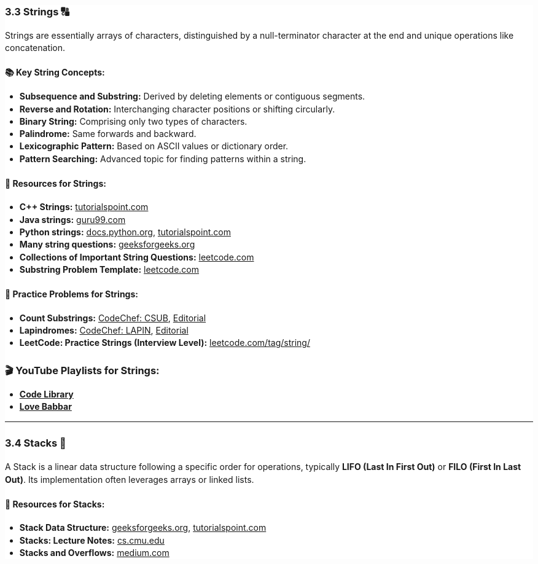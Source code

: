 
### **3.3 Strings 🔠**

Strings are essentially arrays of characters, distinguished by a null-terminator character at the end and unique operations like concatenation.

#### **📚 Key String Concepts:**

* **Subsequence and Substring:** Derived by deleting elements or contiguous segments.  
* **Reverse and Rotation:** Interchanging character positions or shifting circularly.  
* **Binary String:** Comprising only two types of characters.  
* **Palindrome:** Same forwards and backward.  
* **Lexicographic Pattern:** Based on ASCII values or dictionary order.  
* **Pattern Searching:** Advanced topic for finding patterns within a string.

#### **📖 Resources for Strings:**

* **C++ Strings:** [tutorialspoint.com](https://www.tutorialspoint.com/cplusplus/cpp_strings.htm)  
* **Java strings:** [guru99.com](https://www.guru99.com/java-strings.html)  
* **Python strings:** [docs.python.org](https://docs.python.org/2/library/string.html), [tutorialspoint.com](https://www.tutorialspoint.com/python/python_strings.htm)  
* **Many string questions:** [geeksforgeeks.org](http://www.geeksforgeeks.org/string-data-structure/)  
* **Collections of Important String Questions:** [leetcode.com](https://leetcode.com/discuss/study-guide/2001789/Collections-of-Important-String-questions-Pattern)  
* **Substring Problem Template:** [leetcode.com](https://leetcode.com/problems/minimum-window-substring/solutions/26808/Here-is-a-10-line-template-that-can-solve-most-'substring'-problems/)

#### **💪 Practice Problems for Strings:**

* **Count Substrings:** [CodeChef: CSUB](https://www.codechef.com/JULY14/problems/CSUB), [Editorial](https://discuss.codechef.com/t/csub-editorial/6299)  
* **Lapindromes:** [CodeChef: LAPIN](https://www.codechef.com/JUNE13/problems/LAPIN), [Editorial](https://discuss.codechef.com/t/lapin-editorial/2335)  
* **LeetCode: Practice Strings (Interview Level):** [leetcode.com/tag/string/](https://leetcode.com/tag/string/)

### **🎬 YouTube Playlists for Strings:**

* [**Code Library**](https://youtube.com/playlist?list=PLDdcY4olLQk0A0o2U0fOUjmO2v3X6GOxX&si=3fhd5G_oiWcmjdkm)  
* [**Love Babbar**](https://youtu.be/Wdjr6uoZ0e0?si=dJauOcb3hgFS7pna)

---

### **3.4 Stacks 🧱**

A Stack is a linear data structure following a specific order for operations, typically **LIFO (Last In First Out)** or **FILO (First In Last Out)**. Its implementation often leverages arrays or linked lists.

#### **📖 Resources for Stacks:**

* **Stack Data Structure:** [geeksforgeeks.org](http://www.geeksforgeeks.org/stack-data-structure/), [tutorialspoint.com](https://www.tutorialspoint.com/data_structures_algorithms/stack_algorithm.htm)  
* **Stacks: Lecture Notes:** [cs.cmu.edu](https://www.cs.cmu.edu/~wlovas/15122-r11/lectures/10-stacks.pdf)  
* **Stacks and Overflows:** [medium.com](https://medium.com/basecs/stacks-and-overflows-dbcf7854dc67)
